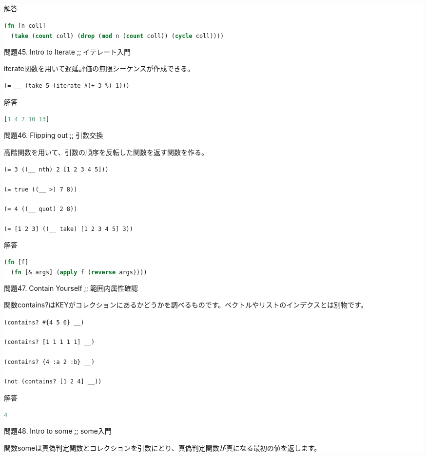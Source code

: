 解答
```clojure
(fn [n coll]
  (take (count coll) (drop (mod n (count coll)) (cycle coll))))
```

問題45. Intro to Iterate ;; イテレート入門

iterate関数を用いて遅延評価の無限シーケンスが作成できる。

```
(= __ (take 5 (iterate #(+ 3 %) 1)))
```

解答
```clojure
[1 4 7 10 13]
```

問題46. Flipping out ;; 引数交換

高階関数を用いて、引数の順序を反転した関数を返す関数を作る。
```
(= 3 ((__ nth) 2 [1 2 3 4 5]))

(= true ((__ >) 7 8))

(= 4 ((__ quot) 2 8))

(= [1 2 3] ((__ take) [1 2 3 4 5] 3))
```

解答
```clojure
(fn [f]
  (fn [& args] (apply f (reverse args))))
```

問題47. Contain Yourself ;; 範囲内属性確認

関数contains?はKEYがコレクションにあるかどうかを調べるものです。ベクトルやリストのインデクスとは別物です。

```
(contains? #{4 5 6} __)

(contains? [1 1 1 1 1] __)

(contains? {4 :a 2 :b} __)

(not (contains? [1 2 4] __))
```

解答
```clojure
4
```

問題48. Intro to some ;; some入門

関数someは真偽判定関数とコレクションを引数にとり、真偽判定関数が真になる最初の値を返します。
